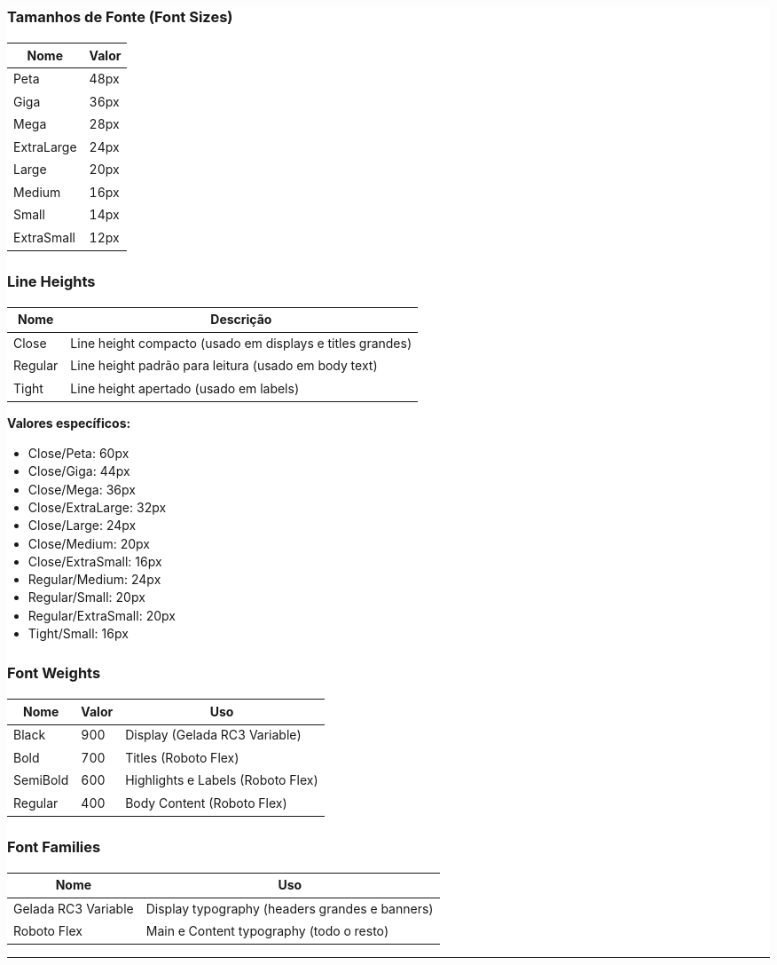 ### Tamanhos de Fonte (Font Sizes)
| Nome | Valor |
|------|-------|
| Peta | 48px |
| Giga | 36px |
| Mega | 28px |
| ExtraLarge | 24px |
| Large | 20px |
| Medium | 16px |
| Small | 14px |
| ExtraSmall | 12px |

### Line Heights
| Nome | Descrição |
|------|-----------|
| Close | Line height compacto (usado em displays e titles grandes) |
| Regular | Line height padrão para leitura (usado em body text) |
| Tight | Line height apertado (usado em labels) |

**Valores específicos:**
- Close/Peta: 60px
- Close/Giga: 44px
- Close/Mega: 36px
- Close/ExtraLarge: 32px
- Close/Large: 24px
- Close/Medium: 20px
- Close/ExtraSmall: 16px
- Regular/Medium: 24px
- Regular/Small: 20px
- Regular/ExtraSmall: 20px
- Tight/Small: 16px

### Font Weights
| Nome | Valor | Uso |
|------|-------|-----|
| Black | 900 | Display (Gelada RC3 Variable) |
| Bold | 700 | Titles (Roboto Flex) |
| SemiBold | 600 | Highlights e Labels (Roboto Flex) |
| Regular | 400 | Body Content (Roboto Flex) |

### Font Families
| Nome | Uso |
|------|-----|
| Gelada RC3 Variable | Display typography (headers grandes e banners) |
| Roboto Flex | Main e Content typography (todo o resto) |

---